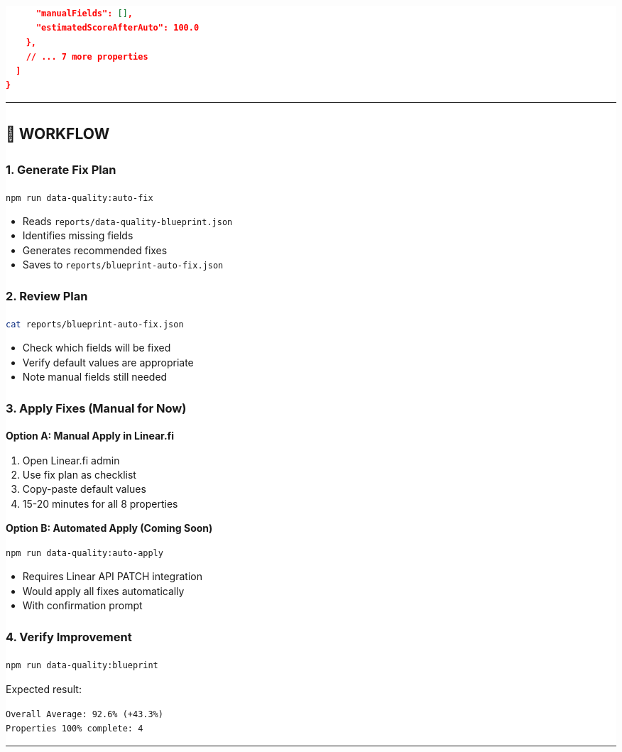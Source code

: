 ```json
      "manualFields": [],
      "estimatedScoreAfterAuto": 100.0
    },
    // ... 7 more properties
  ]
}
```

---

## 🎯 WORKFLOW

### **1. Generate Fix Plan**
```bash
npm run data-quality:auto-fix
```
- Reads `reports/data-quality-blueprint.json`
- Identifies missing fields
- Generates recommended fixes
- Saves to `reports/blueprint-auto-fix.json`

### **2. Review Plan**
```bash
cat reports/blueprint-auto-fix.json
```
- Check which fields will be fixed
- Verify default values are appropriate
- Note manual fields still needed

### **3. Apply Fixes (Manual for Now)**

**Option A: Manual Apply in Linear.fi**
1. Open Linear.fi admin
2. Use fix plan as checklist
3. Copy-paste default values
4. 15-20 minutes for all 8 properties

**Option B: Automated Apply (Coming Soon)**
```bash
npm run data-quality:auto-apply
```
- Requires Linear API PATCH integration
- Would apply all fixes automatically
- With confirmation prompt

### **4. Verify Improvement**
```bash
npm run data-quality:blueprint
```
Expected result:
```
Overall Average: 92.6% (+43.3%)
Properties 100% complete: 4
```

---